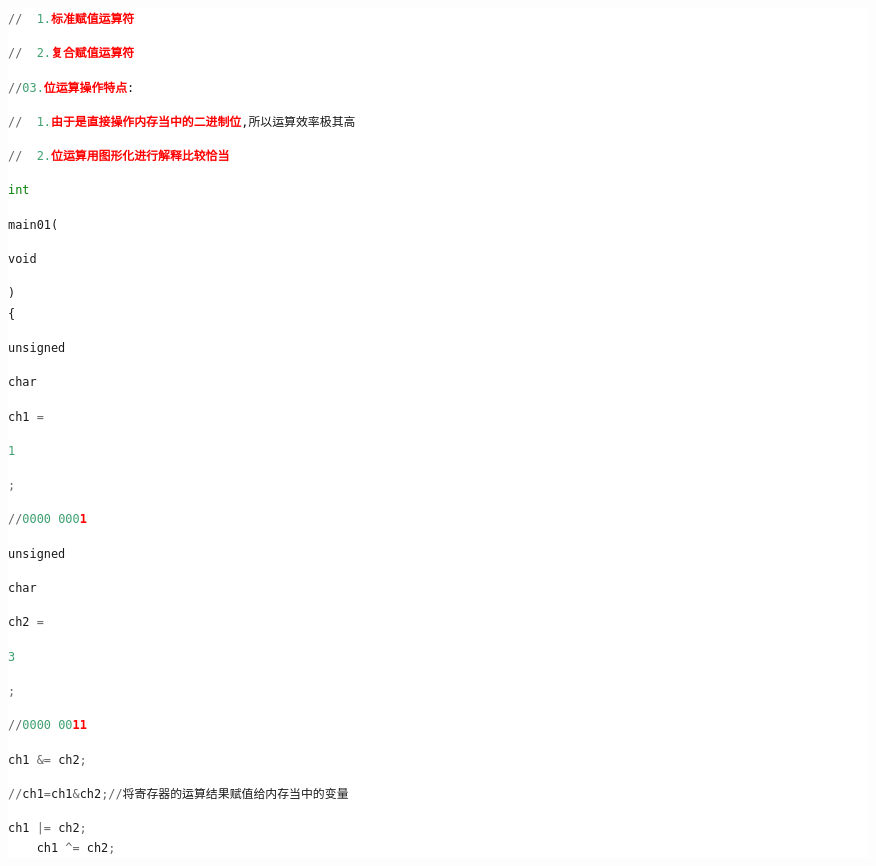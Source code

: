```python
//  1.标准赋值运算符
```
```python
//  2.复合赋值运算符
```
```python
//03.位运算操作特点:
```
```python
//  1.由于是直接操作内存当中的二进制位,所以运算效率极其高
```
```python
//  2.位运算用图形化进行解释比较恰当
```
```python
int
```
```python
main01(
```
```python
void
```
```python
)
{
```
```python
unsigned
```
```python
char
```
```python
ch1 =
```
```python
1
```
```python
;
```
```python
//0000 0001
```
```python
unsigned
```
```python
char
```
```python
ch2 =
```
```python
3
```
```python
;
```
```python
//0000 0011
```
```python
ch1 &= ch2;
```
```python
//ch1=ch1&ch2;//将寄存器的运算结果赋值给内存当中的变量
```
```python
ch1 |= ch2;
    ch1 ^= ch2;
```